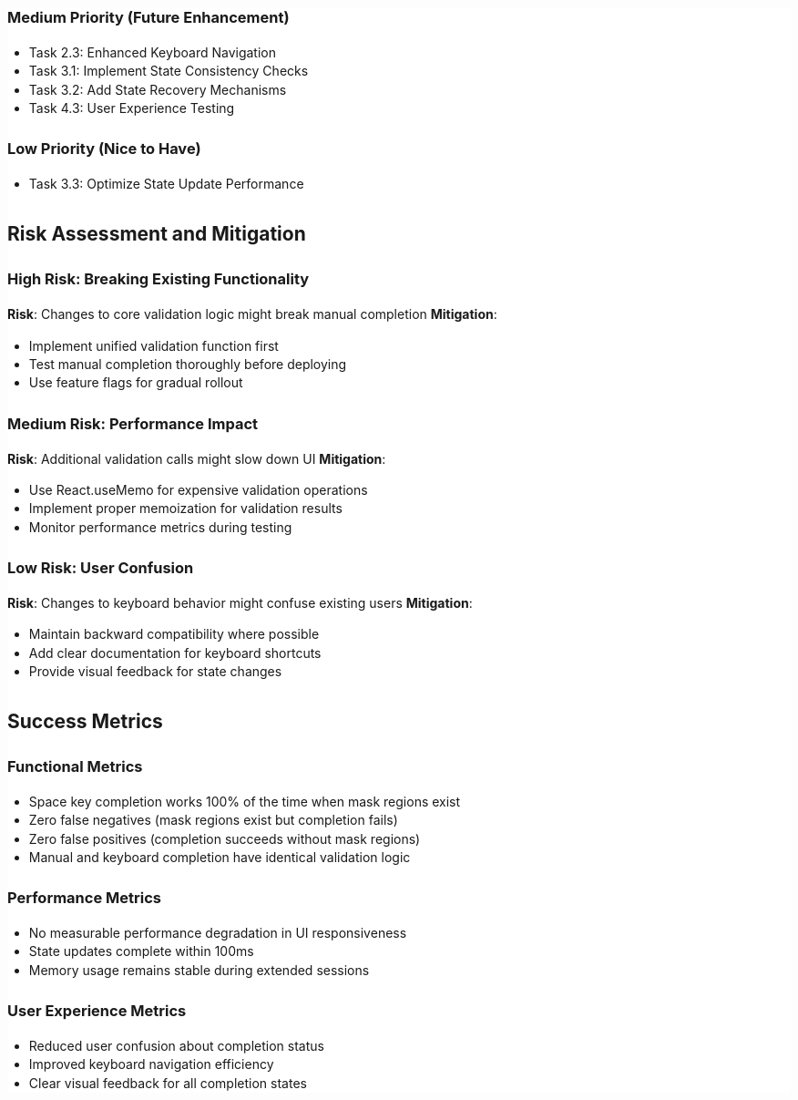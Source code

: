 ### Medium Priority (Future Enhancement)
- Task 2.3: Enhanced Keyboard Navigation
- Task 3.1: Implement State Consistency Checks
- Task 3.2: Add State Recovery Mechanisms
- Task 4.3: User Experience Testing

### Low Priority (Nice to Have)
- Task 3.3: Optimize State Update Performance

## Risk Assessment and Mitigation

### High Risk: Breaking Existing Functionality
**Risk**: Changes to core validation logic might break manual completion
**Mitigation**: 
- Implement unified validation function first
- Test manual completion thoroughly before deploying
- Use feature flags for gradual rollout

### Medium Risk: Performance Impact
**Risk**: Additional validation calls might slow down UI
**Mitigation**:
- Use React.useMemo for expensive validation operations
- Implement proper memoization for validation results
- Monitor performance metrics during testing

### Low Risk: User Confusion
**Risk**: Changes to keyboard behavior might confuse existing users
**Mitigation**:
- Maintain backward compatibility where possible
- Add clear documentation for keyboard shortcuts
- Provide visual feedback for state changes

## Success Metrics

### Functional Metrics
- Space key completion works 100% of the time when mask regions exist
- Zero false negatives (mask regions exist but completion fails)
- Zero false positives (completion succeeds without mask regions)
- Manual and keyboard completion have identical validation logic

### Performance Metrics
- No measurable performance degradation in UI responsiveness
- State updates complete within 100ms
- Memory usage remains stable during extended sessions

### User Experience Metrics
- Reduced user confusion about completion status
- Improved keyboard navigation efficiency
- Clear visual feedback for all completion states
